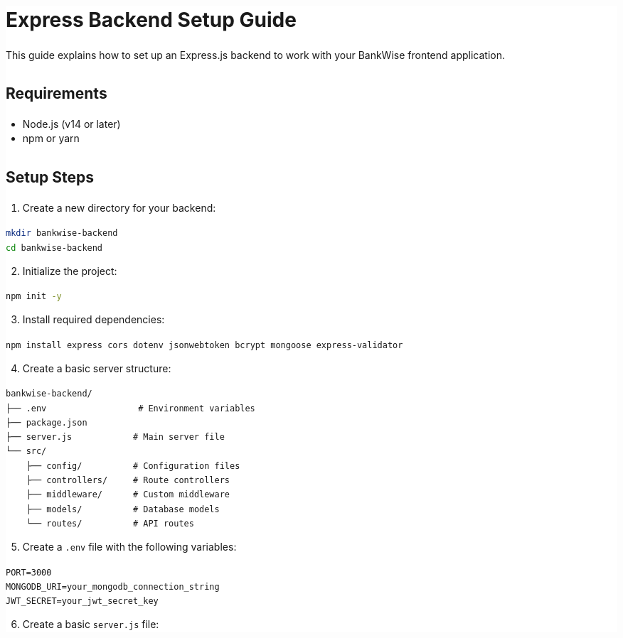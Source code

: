 
# Express Backend Setup Guide

This guide explains how to set up an Express.js backend to work with your BankWise frontend application.

## Requirements

- Node.js (v14 or later)
- npm or yarn

## Setup Steps

1. Create a new directory for your backend:

```bash
mkdir bankwise-backend
cd bankwise-backend
```

2. Initialize the project:

```bash
npm init -y
```

3. Install required dependencies:

```bash
npm install express cors dotenv jsonwebtoken bcrypt mongoose express-validator
```

4. Create a basic server structure:

```
bankwise-backend/
├── .env                  # Environment variables
├── package.json         
├── server.js            # Main server file
└── src/
    ├── config/          # Configuration files
    ├── controllers/     # Route controllers
    ├── middleware/      # Custom middleware
    ├── models/          # Database models
    └── routes/          # API routes
```

5. Create a `.env` file with the following variables:

```
PORT=3000
MONGODB_URI=your_mongodb_connection_string
JWT_SECRET=your_jwt_secret_key
```

6. Create a basic `server.js` file:

